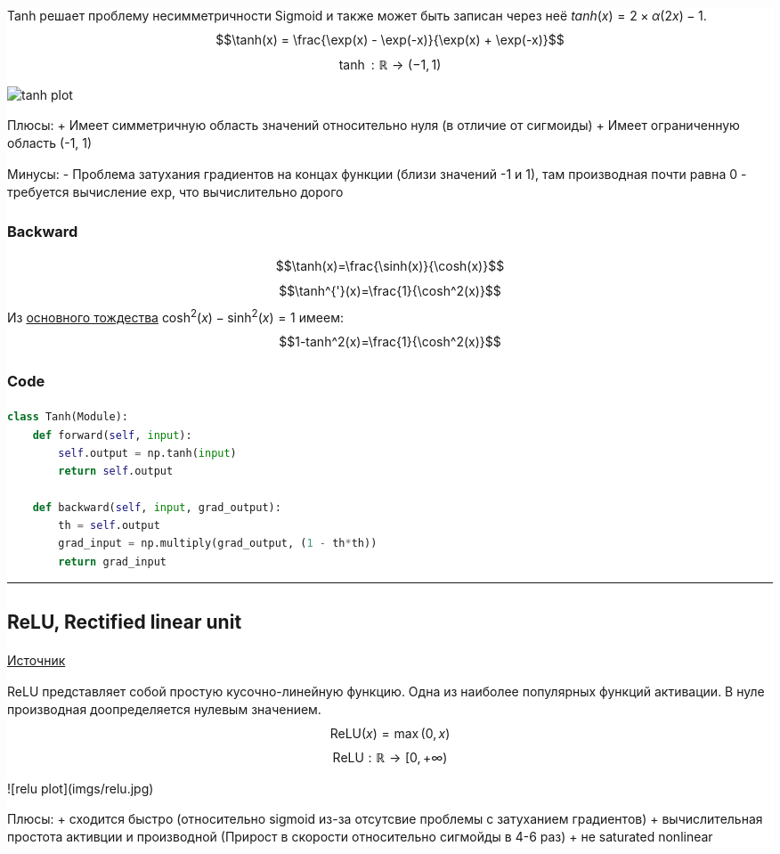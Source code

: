 Tanh решает проблему несимметричности Sigmoid и также может быть записан через неё $tanh(x)=2 \times \alpha(2x)-1$.
$$\tanh(x) = \frac{\exp(x) - \exp(-x)}{\exp(x) + \exp(-x)}$$
$$\tanh: \mathbb{R} \to (-1, 1)$$

![tanh plot](imgs/tanh.jpg)

Плюсы:
\+ Имеет симметричную область значений относительно нуля (в отличие от сигмоиды)
\+ Имеет ограниченную область (-1, 1)

Минусы:
\- Проблема затухания градиентов на концах функции (близи значений -1 и 1), там производная почти равна 0
\- требуется вычисление exp, что вычислительно дорого

### Backward
$$\tanh(x)=\frac{\sinh(x)}{\cosh(x)}$$
$$\tanh^{'}(x)=\frac{1}{\cosh^2(x)}$$
Из [основного тождества](https://ru.wikipedia.org/wiki/Гиперболические_функции) $\cosh^2(x)-\sinh^2(x)=1$ имеем:
$$1-tanh^2(x)=\frac{1}{\cosh^2(x)}$$

### Code
```python
class Tanh(Module):
    def forward(self, input):
        self.output = np.tanh(input)
        return self.output

    def backward(self, input, grad_output):
        th = self.output
        grad_input = np.multiply(grad_output, (1 - th*th))
        return grad_input
```
---
## **ReLU**, Rectified linear unit
[Источник](https://academy.yandex.ru/handbook/ml/article/pervoe-znakomstvo-s-polnosvyaznymi-nejrosetyami)

ReLU представляет собой простую кусочно-линейную функцию. Одна из наиболее популярных функций активации. В нуле производная доопределяется нулевым значением.
$$\text{ReLU}(x)=\max(0, x)$$
$$\text{ReLU}: \mathbb{R} \to [0, +\infty)$$

![relu plot](imgs/relu.jpg\)

Плюсы:
\+ сходится быстро (относительно sigmoid из-за отсутсвие проблемы с затуханием градиентов)
\+ вычислительная простота активции и производной (Прирост в скорости относительно сигмойды в 4-6 раз)
\+ не saturated nonlinear
